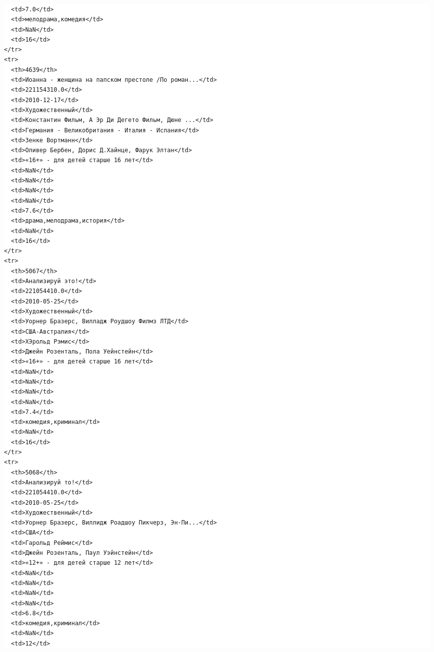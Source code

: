       <td>7.0</td>
      <td>мелодрама,комедия</td>
      <td>NaN</td>
      <td>16</td>
    </tr>
    <tr>
      <th>4639</th>
      <td>Иоанна - женщина на папском престоле /По роман...</td>
      <td>221154310.0</td>
      <td>2010-12-17</td>
      <td>Художественный</td>
      <td>Константин Фильм, А Эр Ди Дегето Фильм, Дюне ...</td>
      <td>Германия - Великобритания - Италия - Испания</td>
      <td>Зенке Вортманн</td>
      <td>Оливер Бербен, Дорис Д.Хайнце, Фарук Элтан</td>
      <td>«16+» - для детей старше 16 лет</td>
      <td>NaN</td>
      <td>NaN</td>
      <td>NaN</td>
      <td>NaN</td>
      <td>7.6</td>
      <td>драма,мелодрама,история</td>
      <td>NaN</td>
      <td>16</td>
    </tr>
    <tr>
      <th>5067</th>
      <td>Анализируй это!</td>
      <td>221054410.0</td>
      <td>2010-05-25</td>
      <td>Художественный</td>
      <td>Уорнер Бразерс, Вилладж Роудшоу Филмз ЛТД</td>
      <td>США-Австралия</td>
      <td>ХЭрольд Рэмис</td>
      <td>Джейн Розенталь, Пола Уейнстейн</td>
      <td>«16+» - для детей старше 16 лет</td>
      <td>NaN</td>
      <td>NaN</td>
      <td>NaN</td>
      <td>NaN</td>
      <td>7.4</td>
      <td>комедия,криминал</td>
      <td>NaN</td>
      <td>16</td>
    </tr>
    <tr>
      <th>5068</th>
      <td>Анализируй то!</td>
      <td>221054410.0</td>
      <td>2010-05-25</td>
      <td>Художественный</td>
      <td>Уорнер Бразерс, Виллидж Роадшоу Пикчерз, Эн-Пи...</td>
      <td>США</td>
      <td>Гарольд Реймис</td>
      <td>Джейн Розенталь, Паул Уэйнстейн</td>
      <td>«12+» - для детей старше 12 лет</td>
      <td>NaN</td>
      <td>NaN</td>
      <td>NaN</td>
      <td>NaN</td>
      <td>6.8</td>
      <td>комедия,криминал</td>
      <td>NaN</td>
      <td>12</td>